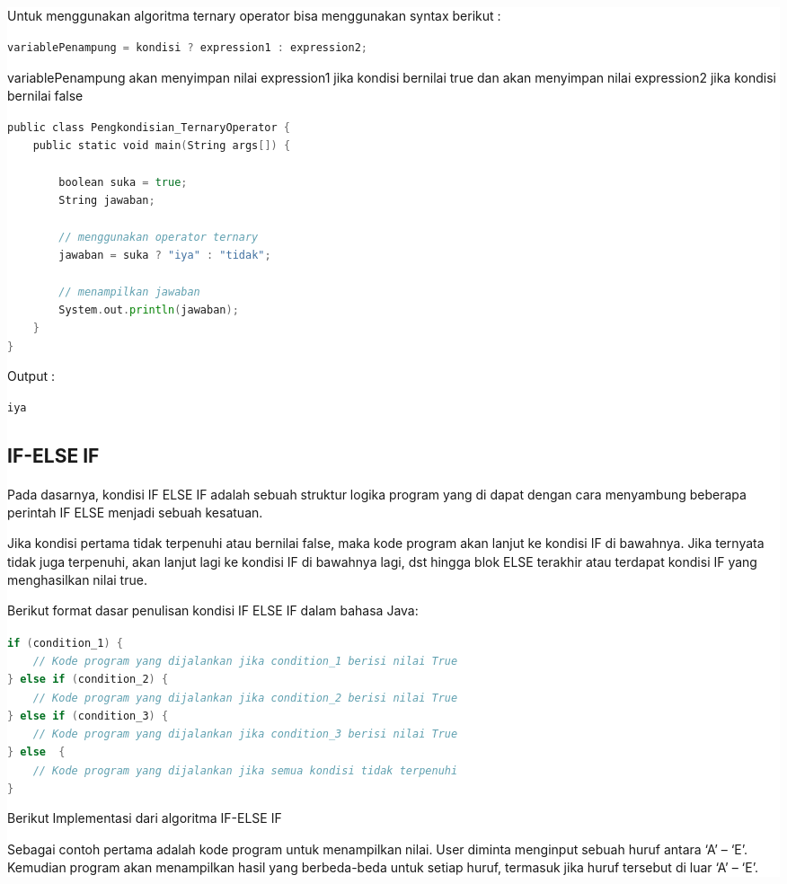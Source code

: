Untuk menggunakan algoritma ternary operator bisa menggunakan syntax berikut :

```go
variablePenampung = kondisi ? expression1 : expression2;
```

variablePenampung akan menyimpan nilai expression1 jika kondisi bernilai true dan akan menyimpan nilai expression2 jika kondisi bernilai false

```go
public class Pengkondisian_TernaryOperator {
	public static void main(String args[]) {

		boolean suka = true;
		String jawaban;

		// menggunakan operator ternary
		jawaban = suka ? "iya" : "tidak";

		// menampilkan jawaban
		System.out.println(jawaban);
	}
}
```

Output : 

```sh
iya
```

## IF-ELSE IF

Pada dasarnya, kondisi IF ELSE IF adalah sebuah struktur logika program yang di dapat dengan cara menyambung beberapa perintah IF ELSE menjadi sebuah kesatuan.

Jika kondisi pertama tidak terpenuhi atau bernilai false, maka kode program akan lanjut ke kondisi IF di bawahnya. Jika ternyata tidak juga terpenuhi, akan lanjut lagi ke kondisi IF di bawahnya lagi, dst hingga blok ELSE terakhir atau terdapat kondisi IF yang menghasilkan nilai true.

Berikut format dasar penulisan kondisi IF ELSE IF dalam bahasa Java:

```go
if (condition_1) {
	// Kode program yang dijalankan jika condition_1 berisi nilai True
} else if (condition_2) {
	// Kode program yang dijalankan jika condition_2 berisi nilai True
} else if (condition_3) { 
	// Kode program yang dijalankan jika condition_3 berisi nilai True 
} else  { 
	// Kode program yang dijalankan jika semua kondisi tidak terpenuhi
}
```
Berikut Implementasi dari algoritma IF-ELSE IF

Sebagai contoh pertama adalah kode program untuk menampilkan nilai. User diminta menginput sebuah huruf antara ‘A’ – ‘E’. Kemudian program akan menampilkan hasil yang berbeda-beda untuk setiap huruf, termasuk jika huruf tersebut di luar ‘A’ – ‘E’.
